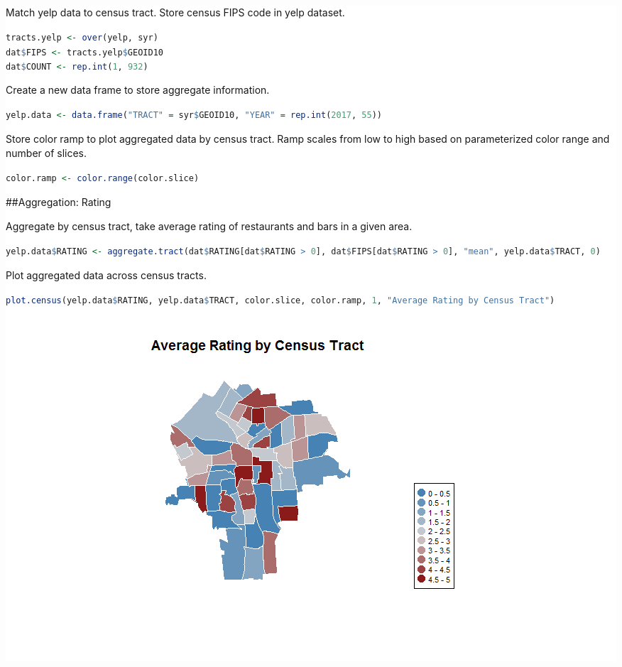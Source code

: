 Match yelp data to census tract.  Store census FIPS code in yelp dataset.


```r
tracts.yelp <- over(yelp, syr)
dat$FIPS <- tracts.yelp$GEOID10
dat$COUNT <- rep.int(1, 932)
```

Create a new data frame to store aggregate information.  


```r
yelp.data <- data.frame("TRACT" = syr$GEOID10, "YEAR" = rep.int(2017, 55))
```

Store color ramp to plot aggregated data by census tract.  Ramp scales from low to high based on parameterized color range and number of slices.


```r
color.ramp <- color.range(color.slice)
```

##Aggregation: Rating

Aggregate by census tract, take average rating of restaurants and bars in a given area.


```r
yelp.data$RATING <- aggregate.tract(dat$RATING[dat$RATING > 0], dat$FIPS[dat$RATING > 0], "mean", yelp.data$TRACT, 0)
```

Plot aggregated data across census tracts.


```r
plot.census(yelp.data$RATING, yelp.data$TRACT, color.slice, color.ramp, 1, "Average Rating by Census Tract")
```

![](Aggregate_Yelp_Data_files/figure-html/unnamed-chunk-16-1.png)
